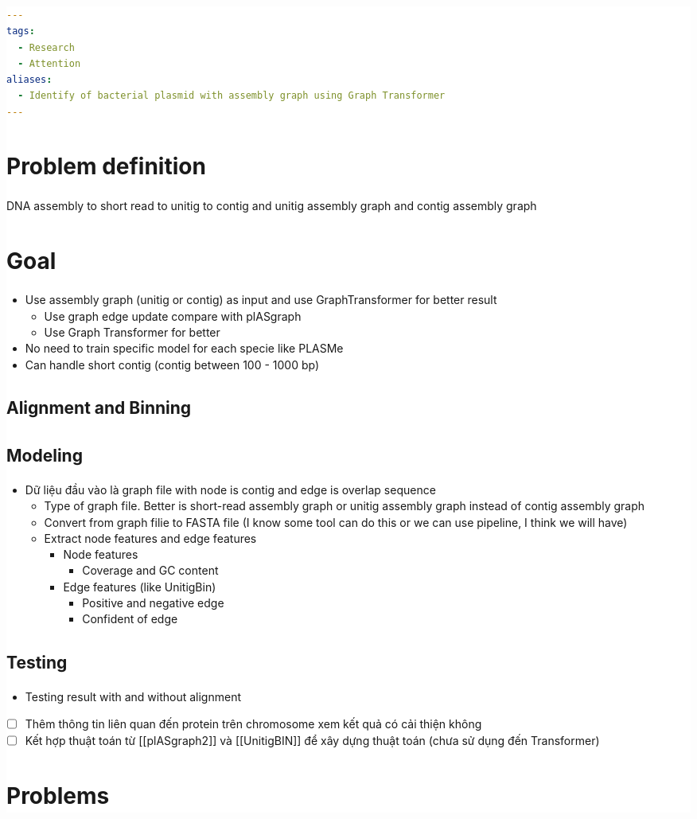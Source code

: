 ```yaml
---
tags:
  - Research
  - Attention
aliases:
  - Identify of bacterial plasmid with assembly graph using Graph Transformer
---
```

# Problem definition

DNA assembly to short read to unitig to contig and unitig assembly graph and contig assembly graph

# Goal

- Use assembly graph (unitig or contig) as input and use GraphTransformer for better result
	- Use graph edge update compare with plASgraph
	- Use Graph Transformer for better 
- No need to train specific model for each specie like PLASMe
- Can handle short contig (contig between 100 - 1000 bp)

## Alignment and Binning

## Modeling

- Dữ liệu đầu vào là graph file with node is contig and edge is overlap sequence
	- Type of graph file. Better is short-read assembly graph or unitig assembly graph instead of contig assembly graph
	- Convert from graph filie to FASTA file (I know some tool can do this or we can use pipeline, I think we will have)
	- Extract node features and edge features
		- Node features
			- Coverage and GC content
		- Edge features (like UnitigBin)
			- Positive and negative edge
			- Confident of edge

## Testing

- Testing result with and without alignment


- [ ] Thêm thông tin liên quan đến protein trên chromosome xem kết quả có cải thiện không
- [ ] Kết hợp thuật toán từ [[plASgraph2]] và [[UnitigBIN]] để xây dựng thuật toán (chưa sử dụng đến Transformer)

# Problems

